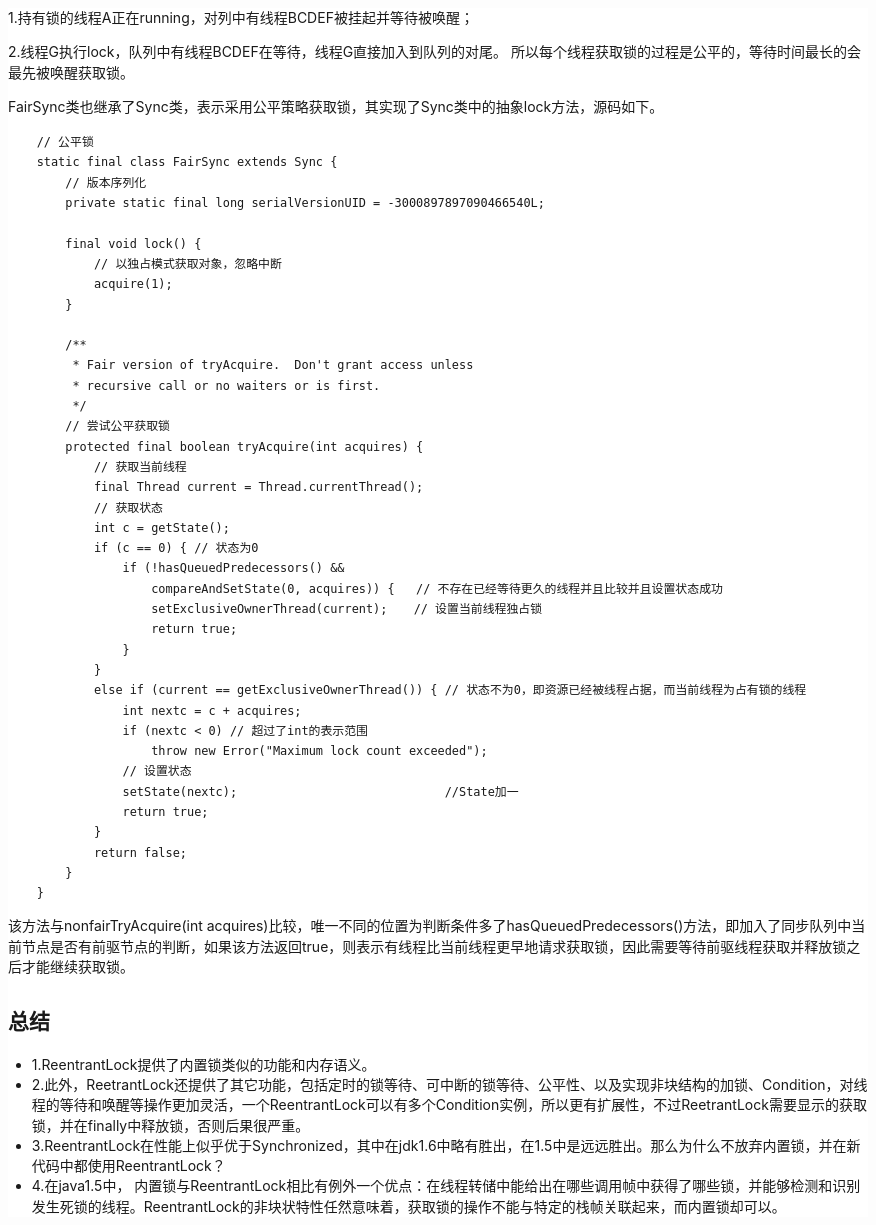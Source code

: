 1.持有锁的线程A正在running，对列中有线程BCDEF被挂起并等待被唤醒；

2.线程G执行lock，队列中有线程BCDEF在等待，线程G直接加入到队列的对尾。 
所以每个线程获取锁的过程是公平的，等待时间最长的会最先被唤醒获取锁。

FairSync类也继承了Sync类，表示采用公平策略获取锁，其实现了Sync类中的抽象lock方法，源码如下。
```
    // 公平锁
    static final class FairSync extends Sync {
        // 版本序列化
        private static final long serialVersionUID = -3000897897090466540L;

        final void lock() {
            // 以独占模式获取对象，忽略中断
            acquire(1);
        }

        /**
         * Fair version of tryAcquire.  Don't grant access unless
         * recursive call or no waiters or is first.
         */
        // 尝试公平获取锁
        protected final boolean tryAcquire(int acquires) {
            // 获取当前线程
            final Thread current = Thread.currentThread();
            // 获取状态
            int c = getState();
            if (c == 0) { // 状态为0
                if (!hasQueuedPredecessors() &&
                    compareAndSetState(0, acquires)) {   // 不存在已经等待更久的线程并且比较并且设置状态成功
                    setExclusiveOwnerThread(current);　  // 设置当前线程独占锁
                    return true;
                }
            }
            else if (current == getExclusiveOwnerThread()) { // 状态不为0，即资源已经被线程占据，而当前线程为占有锁的线程
                int nextc = c + acquires;
                if (nextc < 0) // 超过了int的表示范围
                    throw new Error("Maximum lock count exceeded");
                // 设置状态
                setState(nextc);                             //State加一
                return true;
            }
            return false;
        }
    }
```
该方法与nonfairTryAcquire(int acquires)比较，唯一不同的位置为判断条件多了hasQueuedPredecessors()方法，即加入了同步队列中当前节点是否有前驱节点的判断，如果该方法返回true，则表示有线程比当前线程更早地请求获取锁，因此需要等待前驱线程获取并释放锁之后才能继续获取锁。

## 总结

* 1.ReentrantLock提供了内置锁类似的功能和内存语义。
* 2.此外，ReetrantLock还提供了其它功能，包括定时的锁等待、可中断的锁等待、公平性、以及实现非块结构的加锁、Condition，对线程的等待和唤醒等操作更加灵活，一个ReentrantLock可以有多个Condition实例，所以更有扩展性，不过ReetrantLock需要显示的获取锁，并在finally中释放锁，否则后果很严重。
* 3.ReentrantLock在性能上似乎优于Synchronized，其中在jdk1.6中略有胜出，在1.5中是远远胜出。那么为什么不放弃内置锁，并在新代码中都使用ReentrantLock？
* 4.在java1.5中， 内置锁与ReentrantLock相比有例外一个优点：在线程转储中能给出在哪些调用帧中获得了哪些锁，并能够检测和识别发生死锁的线程。ReentrantLock的非块状特性任然意味着，获取锁的操作不能与特定的栈帧关联起来，而内置锁却可以。
